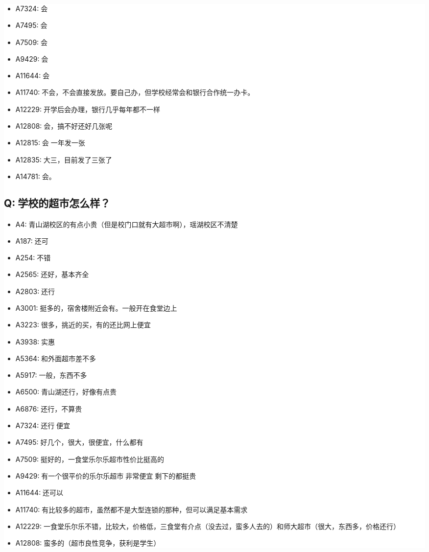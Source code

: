 - A7324: 会

- A7495: 会

- A7509: 会

- A9429: 会

- A11644: 会

- A11740: 不会，不会直接发放。要自己办，但学校经常会和银行合作统一办卡。

- A12229: 开学后会办理，银行几乎每年都不一样

- A12808: 会，搞不好还好几张呢

- A12815: 会 一年发一张

- A12835: 大三，目前发了三张了

- A14781: 会。

## Q: 学校的超市怎么样？

- A4: 青山湖校区的有点小贵（但是校门口就有大超市啊），瑶湖校区不清楚

- A187: 还可

- A254: 不错

- A2565: 还好，基本齐全

- A2803: 还行

- A3001: 挺多的，宿舍楼附近会有。一般开在食堂边上

- A3223: 很多，挑近的买，有的还比网上便宜

- A3938: 实惠

- A5364: 和外面超市差不多

- A5917: 一般，东西不多

- A6500: 青山湖还行，好像有点贵

- A6876: 还行，不算贵

- A7324: 还行 便宜

- A7495: 好几个，很大，很便宜，什么都有

- A7509: 挺好的，一食堂乐尔乐超市性价比挺高的

- A9429: 有一个很平价的乐尔乐超市 非常便宜 剩下的都挺贵

- A11644: 还可以

- A11740: 有比较多的超市，虽然都不是大型连锁的那种，但可以满足基本需求

- A12229: 一食堂乐尔乐不错，比较大，价格低，三食堂有介点（没去过，蛮多人去的）和师大超市（很大，东西多，价格还行）

- A12808: 蛮多的（超市良性竞争，获利是学生）
